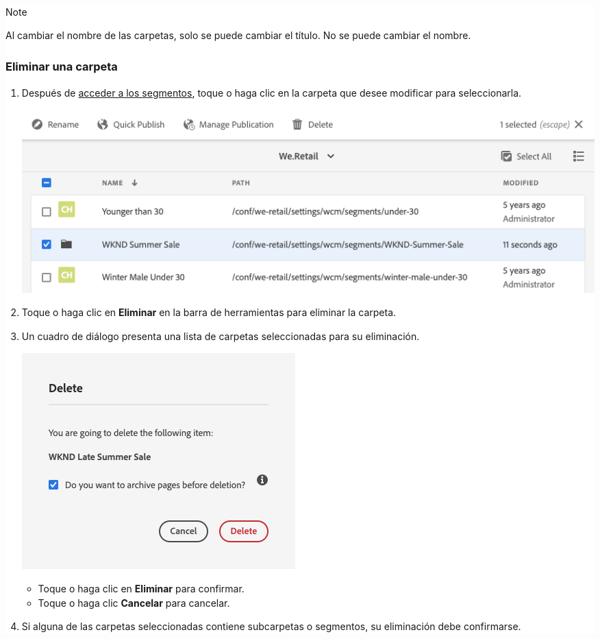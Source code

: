 >[!NOTE]
>
>Al cambiar el nombre de las carpetas, solo se puede cambiar el título. No se puede cambiar el nombre.

### Eliminar una carpeta

1. Después de [acceder a los segmentos](#accessing-segments), toque o haga clic en la carpeta que desee modificar para seleccionarla.

   ![Seleccionar carpeta](assets/contexthub-select-folder.png)

1. Toque o haga clic en **Eliminar** en la barra de herramientas para eliminar la carpeta.

1. Un cuadro de diálogo presenta una lista de carpetas seleccionadas para su eliminación.

   ![Confirmar eliminación](assets/contexthub-confirm-segment-delete.png)

   * Toque o haga clic en **Eliminar** para confirmar.
   * Toque o haga clic **Cancelar** para cancelar.

1. Si alguna de las carpetas seleccionadas contiene subcarpetas o segmentos, su eliminación debe confirmarse.
